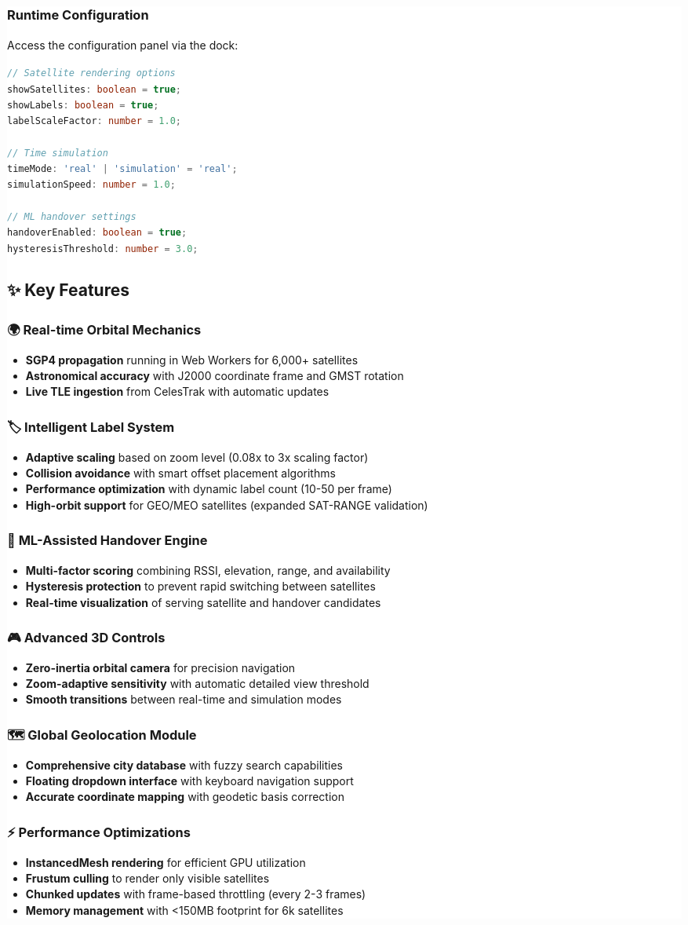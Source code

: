```bash
```

### Runtime Configuration

Access the configuration panel via the dock:

```typescript
// Satellite rendering options
showSatellites: boolean = true;
showLabels: boolean = true;
labelScaleFactor: number = 1.0;

// Time simulation
timeMode: 'real' | 'simulation' = 'real';
simulationSpeed: number = 1.0;

// ML handover settings
handoverEnabled: boolean = true;
hysteresisThreshold: number = 3.0;
```

## ✨ Key Features

### 🌍 **Real-time Orbital Mechanics**
- **SGP4 propagation** running in Web Workers for 6,000+ satellites
- **Astronomical accuracy** with J2000 coordinate frame and GMST rotation
- **Live TLE ingestion** from CelesTrak with automatic updates

### 🏷️ **Intelligent Label System**
- **Adaptive scaling** based on zoom level (0.08x to 3x scaling factor)
- **Collision avoidance** with smart offset placement algorithms
- **Performance optimization** with dynamic label count (10-50 per frame)
- **High-orbit support** for GEO/MEO satellites (expanded SAT-RANGE validation)

### 📡 **ML-Assisted Handover Engine**
- **Multi-factor scoring** combining RSSI, elevation, range, and availability
- **Hysteresis protection** to prevent rapid switching between satellites
- **Real-time visualization** of serving satellite and handover candidates

### 🎮 **Advanced 3D Controls**
- **Zero-inertia orbital camera** for precision navigation
- **Zoom-adaptive sensitivity** with automatic detailed view threshold
- **Smooth transitions** between real-time and simulation modes

### 🗺️ **Global Geolocation Module**
- **Comprehensive city database** with fuzzy search capabilities
- **Floating dropdown interface** with keyboard navigation support
- **Accurate coordinate mapping** with geodetic basis correction

### ⚡ **Performance Optimizations**
- **InstancedMesh rendering** for efficient GPU utilization
- **Frustum culling** to render only visible satellites
- **Chunked updates** with frame-based throttling (every 2-3 frames)
- **Memory management** with <150MB footprint for 6k satellites

